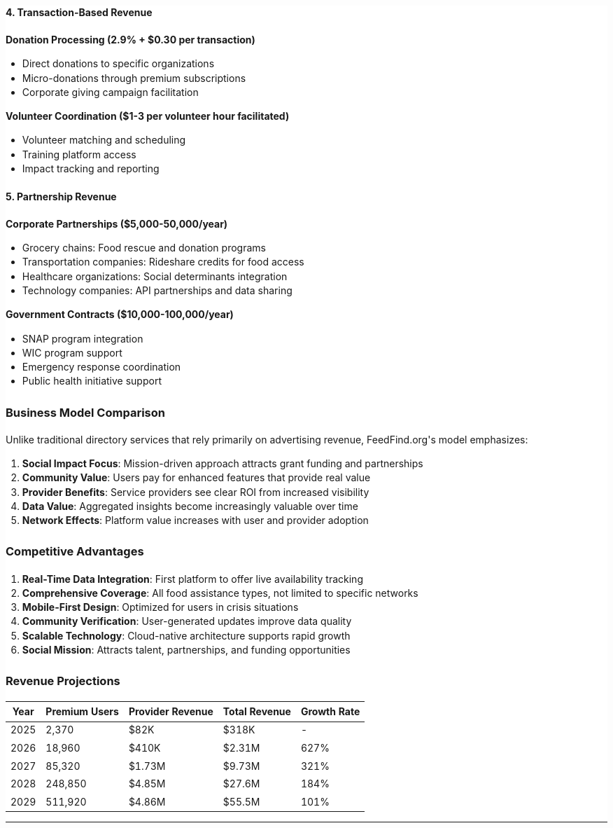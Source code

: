 #### 4. Transaction-Based Revenue

**Donation Processing (2.9% + $0.30 per transaction)**
- Direct donations to specific organizations
- Micro-donations through premium subscriptions
- Corporate giving campaign facilitation

**Volunteer Coordination ($1-3 per volunteer hour facilitated)**
- Volunteer matching and scheduling
- Training platform access
- Impact tracking and reporting

#### 5. Partnership Revenue

**Corporate Partnerships ($5,000-50,000/year)**
- Grocery chains: Food rescue and donation programs
- Transportation companies: Rideshare credits for food access
- Healthcare organizations: Social determinants integration
- Technology companies: API partnerships and data sharing

**Government Contracts ($10,000-100,000/year)**
- SNAP program integration
- WIC program support
- Emergency response coordination
- Public health initiative support

### Business Model Comparison

Unlike traditional directory services that rely primarily on advertising revenue, FeedFind.org's model emphasizes:

1. **Social Impact Focus**: Mission-driven approach attracts grant funding and partnerships
2. **Community Value**: Users pay for enhanced features that provide real value
3. **Provider Benefits**: Service providers see clear ROI from increased visibility
4. **Data Value**: Aggregated insights become increasingly valuable over time
5. **Network Effects**: Platform value increases with user and provider adoption

### Competitive Advantages

1. **Real-Time Data Integration**: First platform to offer live availability tracking
2. **Comprehensive Coverage**: All food assistance types, not limited to specific networks
3. **Mobile-First Design**: Optimized for users in crisis situations
4. **Community Verification**: User-generated updates improve data quality
5. **Scalable Technology**: Cloud-native architecture supports rapid growth
6. **Social Mission**: Attracts talent, partnerships, and funding opportunities

### Revenue Projections

| Year | Premium Users | Provider Revenue | Total Revenue | Growth Rate |
|------|---------------|------------------|---------------|-------------|
| 2025 | 2,370 | $82K | $318K | - |
| 2026 | 18,960 | $410K | $2.31M | 627% |
| 2027 | 85,320 | $1.73M | $9.73M | 321% |
| 2028 | 248,850 | $4.85M | $27.6M | 184% |
| 2029 | 511,920 | $4.86M | $55.5M | 101% |

---